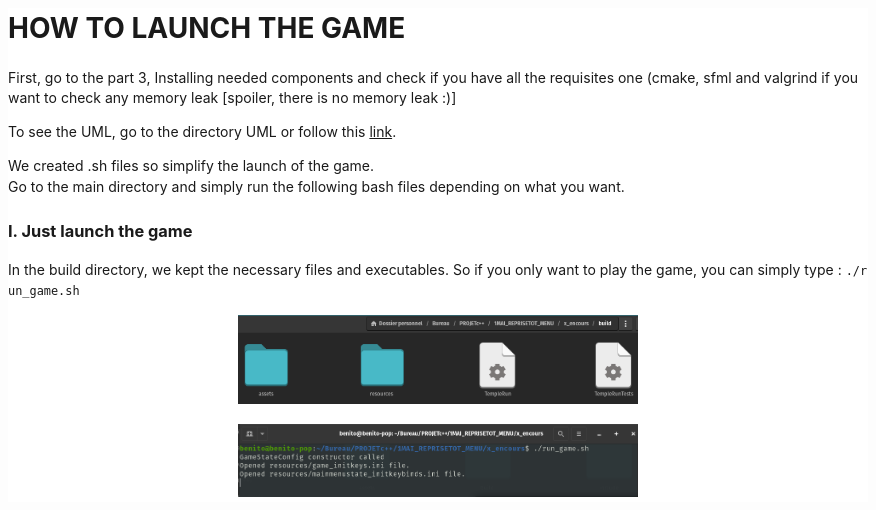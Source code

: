 # HOW TO LAUNCH THE GAME

First, go to the part 3, Installing needed components and check if you have all the requisites one (cmake, sfml and valgrind if you want to check any memory leak [spoiler, there is no memory leak :)]

To see the UML, go to the directory UML or follow this [link](https://lucid.app/lucidchart/86ec54ef-a183-4e0a-813c-dbcd92edf129/edit?viewport_loc=-1418%2C-277%2C13178%2C6122%2CHWEp-vi-RSFO&invitationId=inv_10ac6a67-0946-46c7-8b12-b112de21222d).


We created .sh files so simplify the launch of the game.  
Go to the main directory and simply run the following bash files depending on what you want.
### I. Just launch the game

In the build directory, we kept the necessary files and executables. So if you only want to play the game, you can simply type : `./run_game.sh`

<p align="center">
  <img src="./ress_readme/BuildDirectory.png" alt="Main Menu" width="400"/>
</p>

<p align="center">
  <img src="./ress_readme/GameRun.png" alt="Main Menu" width="400"/>
</p>

<p align="center">